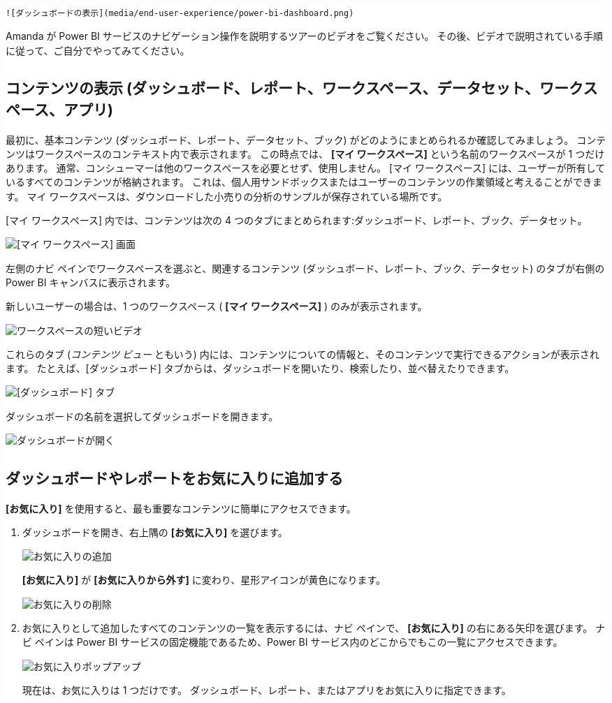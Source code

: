     ![ダッシュボードの表示](media/end-user-experience/power-bi-dashboard.png)

Amanda が Power BI サービスのナビゲーション操作を説明するツアーのビデオをご覧ください。  その後、ビデオで説明されている手順に従って、ご自分でやってみてください。

<iframe width="560" height="315" src="https://www.youtube.com/embed/G26dr2PsEpk" frameborder="0" allowfullscreen></iframe>


## <a name="view-content-dashboards-reports-workbooks-datasets-workspaces-apps"></a>コンテンツの表示 (ダッシュボード、レポート、ワークスペース、データセット、ワークスペース、アプリ)
最初に、基本コンテンツ (ダッシュボード、レポート、データセット、ブック) がどのようにまとめられるか確認してみましょう。 コンテンツはワークスペースのコンテキスト内で表示されます。 この時点では、 **[マイ ワークスペース]** という名前のワークスペースが 1 つだけあります。 通常、コンシューマーは他のワークスペースを必要とせず、使用しません。 [マイ ワークスペース] には、ユーザーが所有しているすべてのコンテンツが格納されます。 これは、個人用サンドボックスまたはユーザーのコンテンツの作業領域と考えることができます。 マイ ワークスペースは、ダウンロードした小売りの分析のサンプルが保存されている場所です。 

[マイ ワークスペース] 内では、コンテンツは次の 4 つのタブにまとめられます:ダッシュボード、レポート、ブック、データセット。

![[マイ ワークスペース] 画面](./media/end-user-experience/power-bi-my-workspace.png)

左側のナビ ペインでワークスペースを選ぶと、関連するコンテンツ (ダッシュボード、レポート、ブック、データセット) のタブが右側の Power BI キャンバスに表示されます。

新しいユーザーの場合は、1 つのワークスペース ( **[マイ ワークスペース]** ) のみが表示されます。

![ワークスペースの短いビデオ](./media/end-user-experience/nav.gif)

これらのタブ (*コンテンツ ビュー* ともいう) 内には、コンテンツについての情報と、そのコンテンツで実行できるアクションが表示されます。  たとえば、[ダッシュボード] タブからは、ダッシュボードを開いたり、検索したり、並べ替えたりできます。

![[ダッシュボード] タブ](./media/end-user-experience/power-bi-dashboard-tab.png)

ダッシュボードの名前を選択してダッシュボードを開きます。

![ダッシュボードが開く](./media/end-user-experience/power-bi-open-dashboard.png)

## <a name="favorite-a-dashboard-and-a-report"></a>ダッシュボードやレポートをお気に入りに追加する
**[お気に入り]** を使用すると、最も重要なコンテンツに簡単にアクセスできます。  

1. ダッシュボードを開き、右上隅の **[お気に入り]** を選びます。
   
   ![お気に入りの追加](./media/end-user-experience/powerbi-dashboard-favorite.png)
   
   **[お気に入り]** が **[お気に入りから外す]** に変わり、星形アイコンが黄色になります。
   
   ![お気に入りの削除](./media/end-user-experience/power-bi-unfavorite2.png)

2. お気に入りとして追加したすべてのコンテンツの一覧を表示するには、ナビ ペインで、 **[お気に入り]** の右にある矢印を選びます。 ナビ ペインは Power BI サービスの固定機能であるため、Power BI サービス内のどこからでもこの一覧にアクセスできます。
   
    ![お気に入りポップアップ](./media/end-user-experience/power-bi-favorite.png)
   
    現在は、お気に入りは 1 つだけです。 ダッシュボード、レポート、またはアプリをお気に入りに指定できます。  

